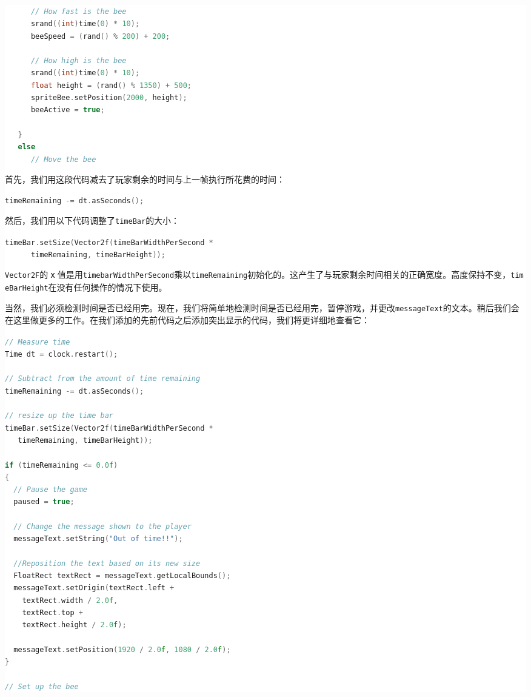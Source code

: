```cpp
      // How fast is the bee 
      srand((int)time(0) * 10); 
      beeSpeed = (rand() % 200) + 200; 

      // How high is the bee 
      srand((int)time(0) * 10); 
      float height = (rand() % 1350) + 500; 
      spriteBee.setPosition(2000, height); 
      beeActive = true; 

   } 
   else 
      // Move the bee 

```

首先，我们用这段代码减去了玩家剩余的时间与上一帧执行所花费的时间：

```cpp
timeRemaining -= dt.asSeconds(); 

```

然后，我们用以下代码调整了`timeBar`的大小：

```cpp
timeBar.setSize(Vector2f(timeBarWidthPerSecond * 
      timeRemaining, timeBarHeight)); 

```

`Vector2F`的 x 值是用`timebarWidthPerSecond`乘以`timeRemaining`初始化的。这产生了与玩家剩余时间相关的正确宽度。高度保持不变，`timeBarHeight`在没有任何操作的情况下使用。

当然，我们必须检测时间是否已经用完。现在，我们将简单地检测时间是否已经用完，暂停游戏，并更改`messageText`的文本。稍后我们会在这里做更多的工作。在我们添加的先前代码之后添加突出显示的代码，我们将更详细地查看它：

```cpp
// Measure time 
Time dt = clock.restart(); 

// Subtract from the amount of time remaining 
timeRemaining -= dt.asSeconds(); 

// resize up the time bar 
timeBar.setSize(Vector2f(timeBarWidthPerSecond * 
   timeRemaining, timeBarHeight)); 

if (timeRemaining <= 0.0f) 
{   
  // Pause the game   
  paused = true;   

  // Change the message shown to the player   
  messageText.setString("Out of time!!");   

  //Reposition the text based on its new size   
  FloatRect textRect = messageText.getLocalBounds();
  messageText.setOrigin(textRect.left +     
    textRect.width / 2.0f,     
    textRect.top +     
    textRect.height / 2.0f);   

  messageText.setPosition(1920 / 2.0f, 1080 / 2.0f);
} 

// Set up the bee 
```